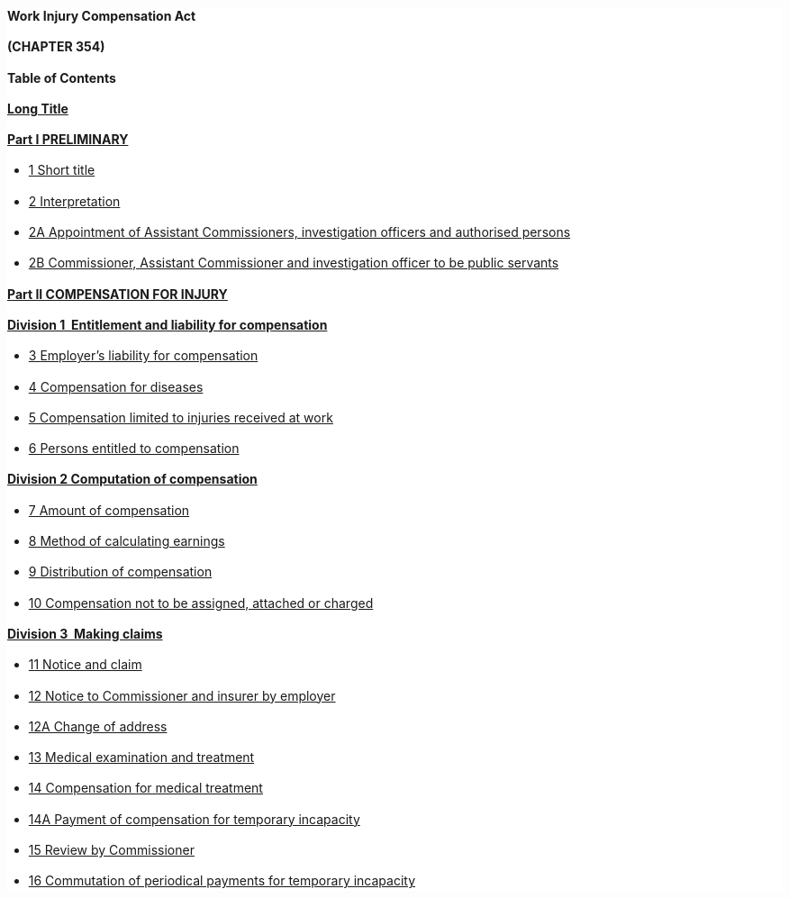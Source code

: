 **Work Injury Compensation Act**

**(CHAPTER 354)**

**Table of Contents**

[**Long Title**](#Work-Injury-Compensation-Act)

[**Part I PRELIMINARY**](#Part-I)

- [1 Short title](#Short-title)

- [2 Interpretation](#Interpretation)

- [2A Appointment of Assistant Commissioners, investigation officers and authorised persons](#Appointment-of-Assistant-Commissioners-investigation-officers-and-authorised-persons)

- [2B Commissioner, Assistant Commissioner and investigation officer to be public servants](#Commissioner-Assistant-Commissioner-and-investigation-officer-to-be-public-servants)

[**Part II COMPENSATION FOR INJURY**](#Part-II)

[**Division 1  Entitlement and liability for compensation**](#Division-1--Entitlement-and-liability-for-compensation)

- [3 Employer’s liability for compensation](#Employer’s-liability-for-compensation)

- [4 Compensation for diseases](#Compensation-for-diseases)

- [5 Compensation limited to injuries received at work](#Compensation-limited-to-injuries-received-at-work)

- [6 Persons entitled to compensation](#Persons-entitled-to-compensation)

[**Division 2  Computation of compensation**](#Division-2--Computation-of-compensation)

- [7 Amount of compensation](#Amount-of-compensation)

- [8 Method of calculating earnings](#Method-of-calculating-earnings)

- [9 Distribution of compensation](#Distribution-of-compensation)

- [10 Compensation not to be assigned, attached or charged](#Compensation-not-to-be-assigned-attached-or-charged)

[**Division 3  Making claims**](#Division-3--Making-claims)

- [11 Notice and claim](#Notice-and-claim)

- [12 Notice to Commissioner and insurer by employer](#Notice-to-Commissioner-and-insurer-by-employer)

- [12A Change of address](#Change-of-address)

- [13 Medical examination and treatment](#Medical-examination-and-treatment)

- [14 Compensation for medical treatment](#Compensation-for-medical-treatment)

- [14A Payment of compensation for temporary incapacity](#Payment-of-compensation-for-temporary-incapacity)

- [15 Review by Commissioner](#Review-by-Commissioner)

- [16 Commutation of periodical payments for temporary incapacity](#Commutation-of-periodical-payments-for-temporary-incapacity)
